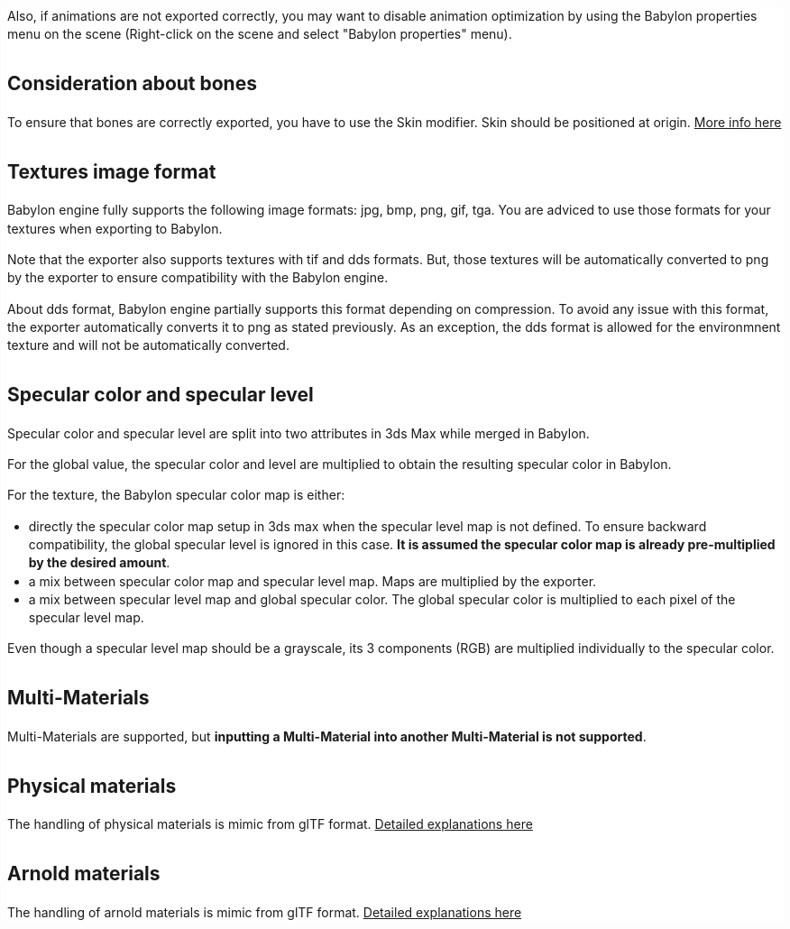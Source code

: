 Also, if animations are not exported correctly, you may want to disable animation optimization by using the Babylon properties menu on the scene (Right-click on the scene and select "Babylon properties" menu).

## Consideration about bones

To ensure that bones are correctly exported, you have to use the Skin modifier. Skin should be positioned at origin. [More info here](/resources/Bones_influences_per_vertex)

## Textures image format

Babylon engine fully supports the following image formats: jpg, bmp, png, gif, tga. You are adviced to use those formats for your textures when exporting to Babylon.

Note that the exporter also supports textures with tif and dds formats. But, those textures will be automatically converted to png by the exporter to ensure compatibility with the Babylon engine.

About dds format, Babylon engine partially supports this format depending on compression. To avoid any issue with this format, the exporter automatically converts it to png as stated previously. As an exception, the dds format is allowed for the environmnent texture and will not be automatically converted.

## Specular color and specular level

Specular color and specular level are split into two attributes in 3ds Max while merged in Babylon.

For the global value, the specular color and level are multiplied to obtain the resulting specular color in Babylon.

For the texture, the Babylon specular color map is either:
- directly the specular color map setup in 3ds max when the specular level map is not defined. To ensure backward compatibility, the global specular level is ignored in this case. __It is assumed the specular color map is already pre-multiplied by the desired amount__.
- a mix between specular color map and specular level map. Maps are multiplied by the exporter.
- a mix between specular level map and global specular color. The global specular color is multiplied to each pixel of the specular level map.

Even though a specular level map should be a grayscale, its 3 components (RGB) are multiplied individually to the specular color.

## Multi-Materials
Multi-Materials are supported, but __inputting a Multi-Material into another Multi-Material is not supported__.

## Physical materials

The handling of physical materials is mimic from glTF format. [Detailed explanations here](/resources/3DSMax_to_glTF#pbr-materials)

## Arnold materials

The handling of arnold materials is mimic from glTF format. [Detailed explanations here](/resources/3DSMax_to_glTF#standard-surface-arnold-material)
